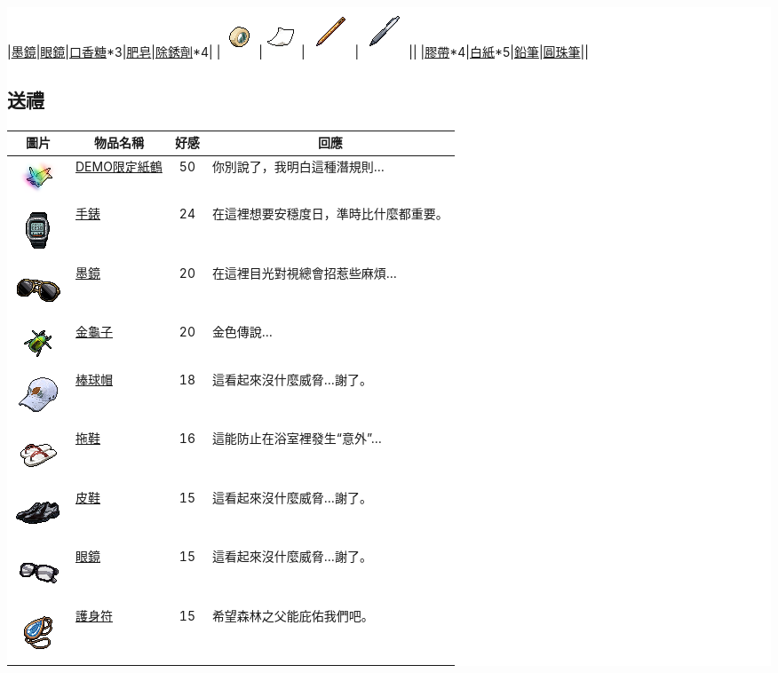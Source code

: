 |[墨鏡](道具.md#墨鏡)|[眼鏡](道具.md#眼鏡)|[口香糖](道具.md#口香糖)*3|[肥皂](道具.md#肥皂)|[除銹劑](道具.md#除銹劑)*4|
|![img](images/item_pic_JD.png)|![img](images/item_pic_BZ.png)|![img](images/item_pic_QB.png)|![img](images/item_pic_YZB.png)||
|[膠帶](道具.md#膠帶)*4|[白紙](道具.md#白紙)*5|[鉛筆](道具.md#鉛筆)|[圓珠筆](道具.md#圓珠筆)||

## 送禮

|圖片|物品名稱|好感|回應|
|:--:|--|:--:|--|
|![img](images/item_pic_DEMOZH.png)|[DEMO限定紙鶴](道具.md#DEMO限定紙鶴)|50|你別說了，我明白這種潛規則…|
|![img](images/item_pic_DZB.png)|[手錶](道具.md#手錶)|24|在這裡想要安穩度日，準時比什麼都重要。|
|![img](images/item_pic_TYJ.png)|[墨鏡](道具.md#墨鏡)|20|在這裡目光對視總會招惹些麻煩…|
|![img](images/item_pic_JGZ.png)|[金龜子](道具.md#金龜子)|20|金色傳說…|
|![img](images/item_pic_BQM.png)|[棒球帽](道具.md#棒球帽)|18|這看起來沒什麼威脅…謝了。|
|![img](images/item_pic_TX.png)|[拖鞋](道具.md#拖鞋)|16|這能防止在浴室裡發生“意外”…|
|![img](images/item_pic_PX.png)|[皮鞋](道具.md#皮鞋)|15|這看起來沒什麼威脅…謝了。|
|![img](images/item_pic_JSYJ.png)|[眼鏡](道具.md#眼鏡)|15|這看起來沒什麼威脅…謝了。|
|![img](images/item_pic_HYHSF.png)|[護身符](道具.md#護身符)|15|希望森林之父能庇佑我們吧。|
